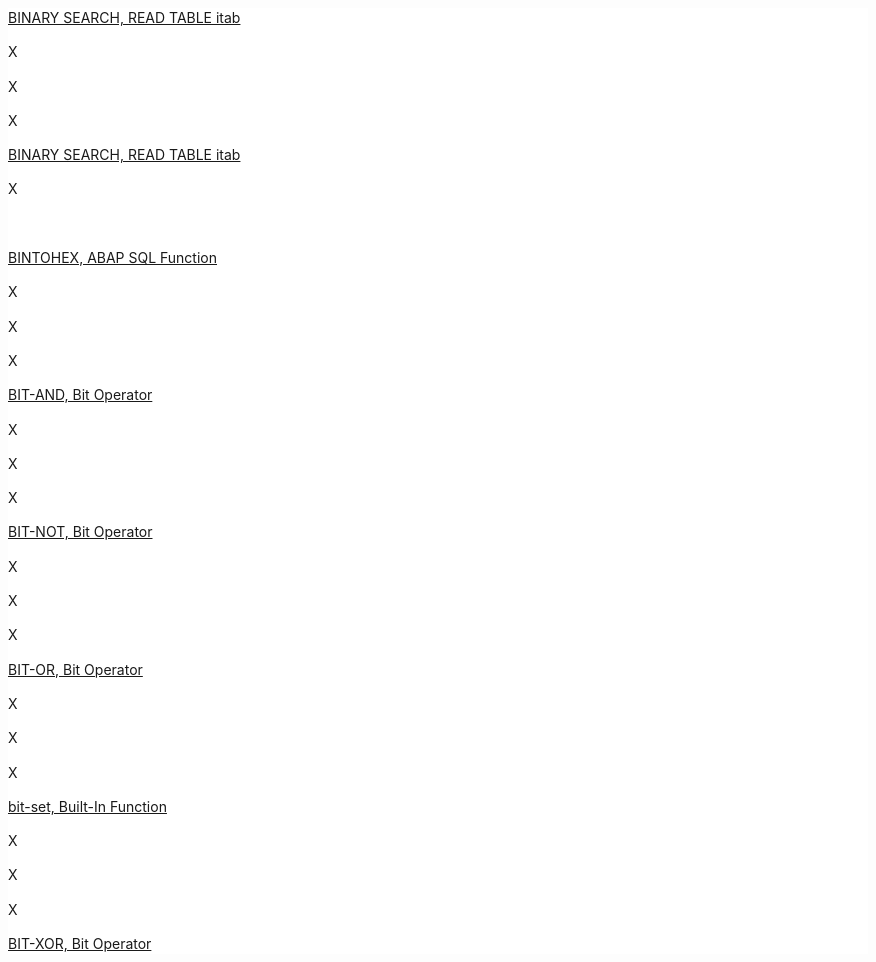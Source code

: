 [BINARY SEARCH, READ TABLE itab](https://help.sap.com/doc/abapdocu_757_index_htm/7.57/en-US/abapread_table_free.htm)

X

X

X

[BINARY SEARCH, READ TABLE itab](https://help.sap.com/doc/abapdocu_757_index_htm/7.57/en-US/abapread_table_obsolet.htm)

X

 

[BINTOHEX, ABAP SQL Function](https://help.sap.com/doc/abapdocu_757_index_htm/7.57/en-US/abensql_type_conv_func.htm)

X

X

X

[BIT-AND, Bit Operator](https://help.sap.com/doc/abapdocu_757_index_htm/7.57/en-US/abenbit_operators.htm)

X

X

X

[BIT-NOT, Bit Operator](https://help.sap.com/doc/abapdocu_757_index_htm/7.57/en-US/abenbit_operators.htm)

X

X

X

[BIT-OR, Bit Operator](https://help.sap.com/doc/abapdocu_757_index_htm/7.57/en-US/abenbit_operators.htm)

X

X

X

[bit-set, Built-In Function](https://help.sap.com/doc/abapdocu_757_index_htm/7.57/en-US/abenbit_functions.htm)

X

X

X

[BIT-XOR, Bit Operator](https://help.sap.com/doc/abapdocu_757_index_htm/7.57/en-US/abenbit_operators.htm)

